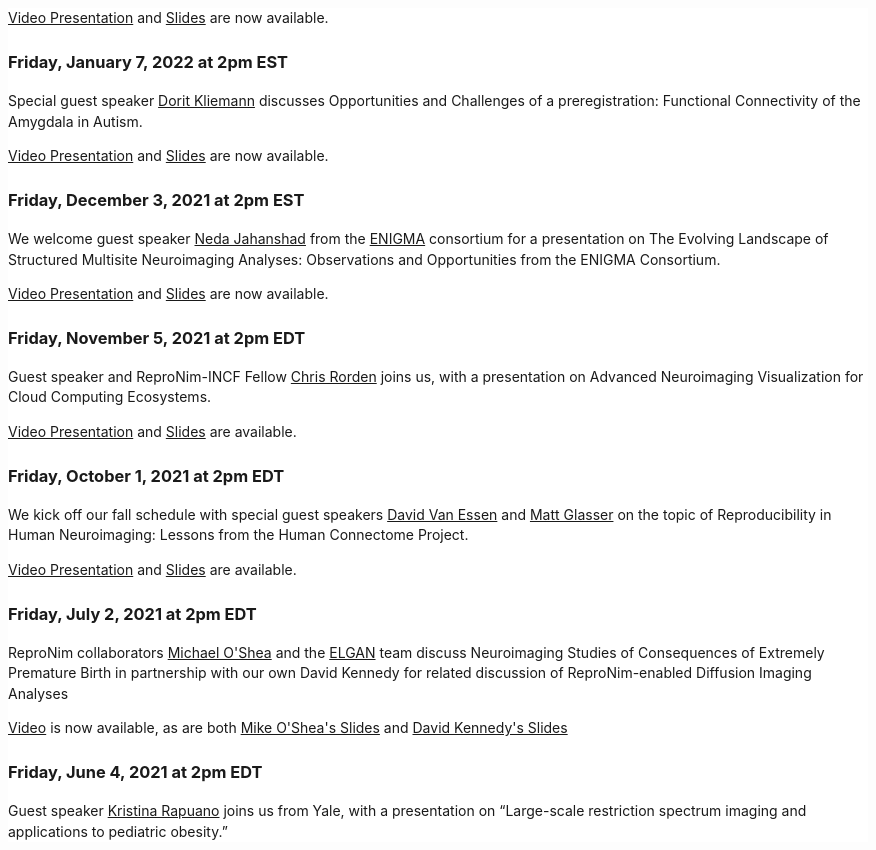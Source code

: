 [Video Presentation](https://youtu.be/vP_9Fo29o_E) and
[Slides](https://docs.google.com/presentation/d/1AWNZsRTf9aZr3OBFY33Z38L8UIe1HzXWPTE8addXhUM/edit#slide=id.p) are now available.

### Friday, January 7, 2022 at 2pm EST
Special guest speaker [Dorit Kliemann](https://psychology.uiowa.edu/people/dorit-kliemann) discusses Opportunities and Challenges of a preregistration: Functional Connectivity of the Amygdala in Autism.

[Video Presentation](https://youtu.be/SFPhXM7Pt2E) and
[Slides](https://drive.google.com/drive/folders/1cJmp_R7yJoDBaOUDosZ96ScCxZDEvknB) are now available.

### Friday, December 3, 2021 at 2pm EST
We welcome guest speaker [Neda Jahanshad](https://profiles.sc-ctsi.org/neda.jahanshad) from the [ENIGMA](http://enigma.ini.usc.edu/) consortium for a presentation on The Evolving Landscape of Structured Multisite Neuroimaging Analyses: Observations and Opportunities from the ENIGMA Consortium.

[Video Presentation](https://youtu.be/lnQxe44NPyk) and
[Slides](https://docs.google.com/presentation/d/1SXKyfPNRmQMJUsp8viTywAqrXnoXSvcNBZ1TpvUKsA0/edit?usp=sharing) are now available.

### Friday, November 5, 2021 at 2pm EDT
Guest speaker and ReproNim-INCF Fellow [Chris Rorden](https://cstar.sc.edu/chris-rorden/) joins us, with a presentation on Advanced Neuroimaging Visualization for Cloud Computing Ecosystems.

[Video Presentation](https://www.youtube.com/watch?v=7U8NZc_SrDI) and
[Slides](https://docs.google.com/presentation/d/1zqGohKBFZrckVOVm1Fvj6ASXeeVoyL9k_PVg13eWcgM/edit#slide=id.gc6f9544c1_0_0) are available.

### Friday, October 1, 2021 at 2pm EDT
We kick off our fall schedule with special guest speakers [David Van Essen](http://dbbs.wustl.edu/faculty/Pages/faculty_bio.aspx?SID=1569) and [Matt Glasser](https://neuroscience.wustl.edu/people/matthew-glasser/) on the topic of Reproducibility in Human Neuroimaging: Lessons from the Human Connectome Project.

[Video Presentation](https://youtu.be/TBvbneQvIOI) and
[Slides](https://docs.google.com/presentation/d/1_74sex8RuFiN389hv85Pv0eo-dpNVqCu/edit#slide=id.p1) are available.

### Friday, July 2, 2021 at 2pm EDT
ReproNim collaborators [Michael O'Shea](https://www.med.unc.edu/childrensresearch/directory/michael-oshea-md-mph/) and the [ELGAN](https://elgan.fpg.unc.edu/) team discuss Neuroimaging Studies of Consequences of Extremely Premature Birth in partnership with our own David Kennedy for related discussion of ReproNim-enabled Diffusion Imaging Analyses

[Video](https://youtu.be/gSI_Do8OIqg) is now available, as are both [Mike O'Shea's Slides](https://drive.google.com/drive/folders/1e-3kNU6vEGm7DKeyDjf3vIKg34C7xoJf) and [David Kennedy's Slides](https://docs.google.com/presentation/d/1NdzNF88y5ZvlXZ5UVY_WSHHxi5pzC32dLNJ0IZRX1So/edit#slide=id.ge348a8c958_0_159)

### Friday, June 4, 2021 at 2pm EDT
Guest speaker [Kristina Rapuano](http://fablab.yale.edu/people/kristina-rapuano) joins us from Yale, with a presentation on “Large-scale restriction spectrum imaging and applications to pediatric obesity.”

